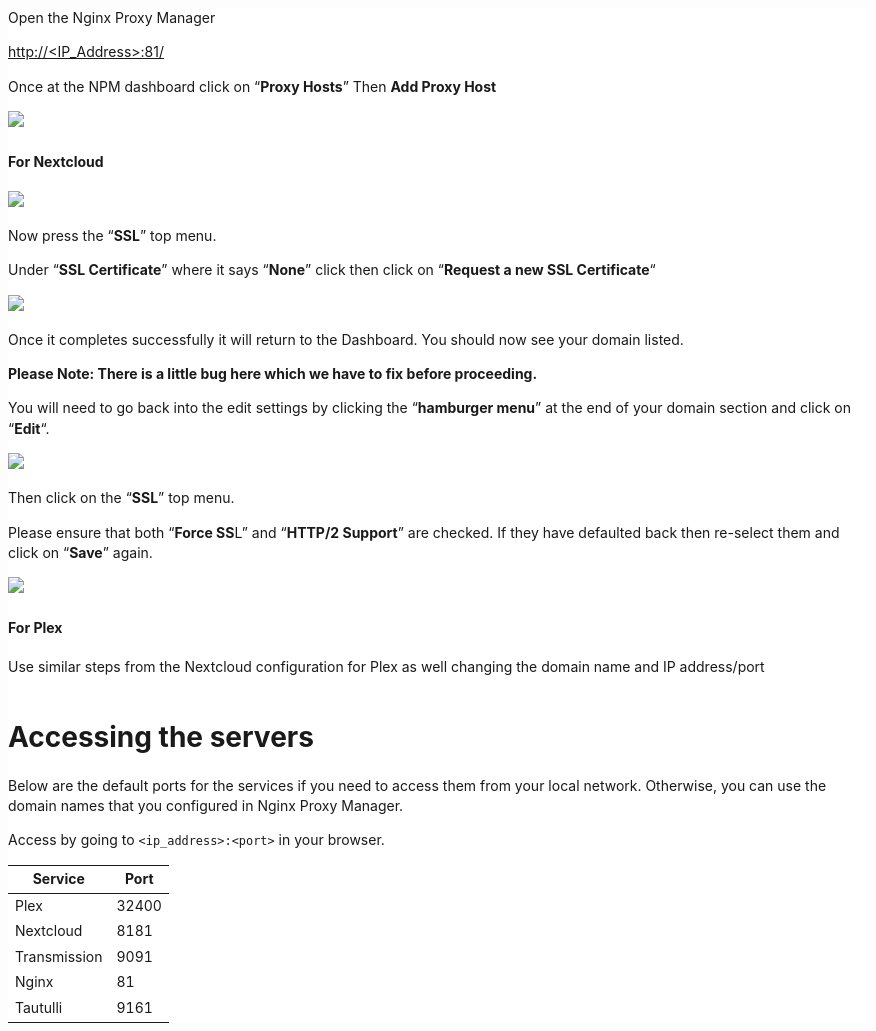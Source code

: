 Open the Nginx Proxy Manager

[http://<IP_Address>:81/](http://192.168.178.213:81/)

Once at the NPM dashboard click on “**Proxy Hosts**” Then **Add Proxy Host**


 ![](/api/attachments.redirect?id=801b6055-b10e-44fe-877c-b42183cf10ca)

#### For Nextcloud

 ![](/api/attachments.redirect?id=989548d0-6906-4565-8cab-fb4b2e52302a)

Now press the “**SSL**” top menu.

Under “**SSL Certificate**” where it says “**None**” click then click on “**Request a new SSL Certificate**“

 ![](/api/attachments.redirect?id=20ca44de-cd5b-4d10-ab7f-e5ce7a570915)

Once it completes successfully it will return to the Dashboard. You should now see your domain listed.

**Please Note: There is a little bug here which we have to fix before proceeding.**

You will need to go back into the edit settings by clicking the “**hamburger menu**” at the end of your domain section and click on “**Edit**“.

 ![](/api/attachments.redirect?id=8f4106cf-6b0f-435e-ba03-4c877602ff8f)

Then click on the “**SSL**” top menu.

Please ensure that both “**Force SS**L” and “**HTTP/2 Support**” are checked. If they have defaulted back then re-select them and click on “**Save**” again.

 ![](/api/attachments.redirect?id=304928b0-cd08-4152-9dd5-5e811fea8e94)

#### For Plex

Use similar steps from the Nextcloud configuration for Plex as well changing the domain name and IP address/port

# Accessing the servers

Below are the default ports for the services if you need to access them from your local network. Otherwise, you can use the domain names that you configured in Nginx Proxy Manager.

Access by going to `<ip_address>:<port>` in your browser.

| Service | Port |
|----|----|
| Plex | 32400 |
| Nextcloud | 8181 |
| Transmission | 9091 |
| Nginx | 81 |
| Tautulli | 9161 |
